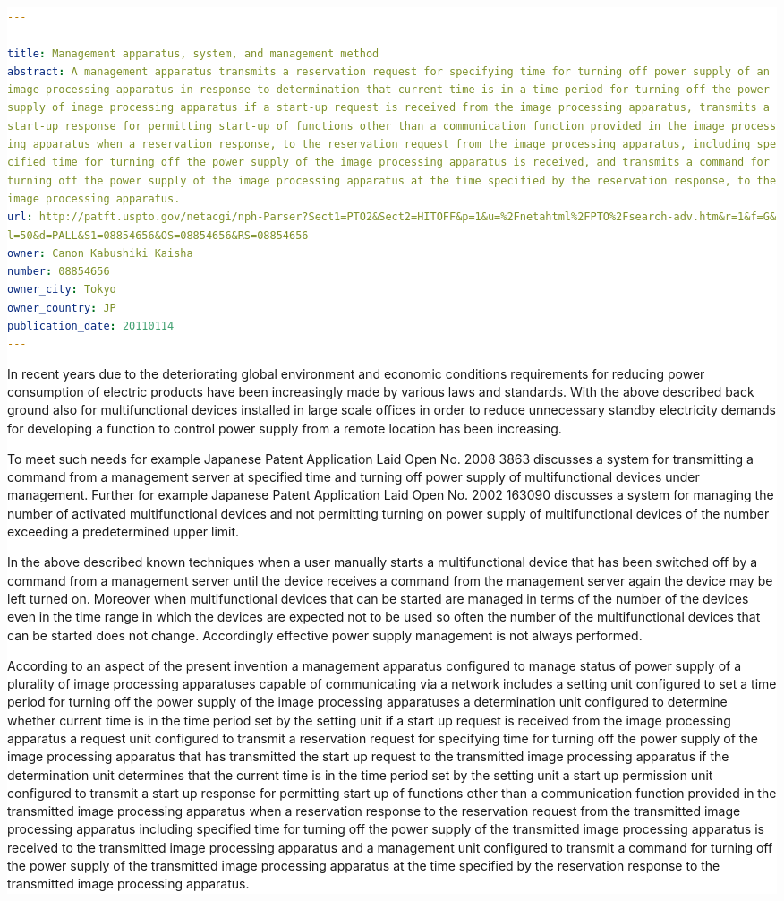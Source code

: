 ```yaml
---

title: Management apparatus, system, and management method
abstract: A management apparatus transmits a reservation request for specifying time for turning off power supply of an image processing apparatus in response to determination that current time is in a time period for turning off the power supply of image processing apparatus if a start-up request is received from the image processing apparatus, transmits a start-up response for permitting start-up of functions other than a communication function provided in the image processing apparatus when a reservation response, to the reservation request from the image processing apparatus, including specified time for turning off the power supply of the image processing apparatus is received, and transmits a command for turning off the power supply of the image processing apparatus at the time specified by the reservation response, to the image processing apparatus.
url: http://patft.uspto.gov/netacgi/nph-Parser?Sect1=PTO2&Sect2=HITOFF&p=1&u=%2Fnetahtml%2FPTO%2Fsearch-adv.htm&r=1&f=G&l=50&d=PALL&S1=08854656&OS=08854656&RS=08854656
owner: Canon Kabushiki Kaisha
number: 08854656
owner_city: Tokyo
owner_country: JP
publication_date: 20110114
---
```

In recent years due to the deteriorating global environment and economic conditions requirements for reducing power consumption of electric products have been increasingly made by various laws and standards. With the above described back ground also for multifunctional devices installed in large scale offices in order to reduce unnecessary standby electricity demands for developing a function to control power supply from a remote location has been increasing.

To meet such needs for example Japanese Patent Application Laid Open No. 2008 3863 discusses a system for transmitting a command from a management server at specified time and turning off power supply of multifunctional devices under management. Further for example Japanese Patent Application Laid Open No. 2002 163090 discusses a system for managing the number of activated multifunctional devices and not permitting turning on power supply of multifunctional devices of the number exceeding a predetermined upper limit.

In the above described known techniques when a user manually starts a multifunctional device that has been switched off by a command from a management server until the device receives a command from the management server again the device may be left turned on. Moreover when multifunctional devices that can be started are managed in terms of the number of the devices even in the time range in which the devices are expected not to be used so often the number of the multifunctional devices that can be started does not change. Accordingly effective power supply management is not always performed.

According to an aspect of the present invention a management apparatus configured to manage status of power supply of a plurality of image processing apparatuses capable of communicating via a network includes a setting unit configured to set a time period for turning off the power supply of the image processing apparatuses a determination unit configured to determine whether current time is in the time period set by the setting unit if a start up request is received from the image processing apparatus a request unit configured to transmit a reservation request for specifying time for turning off the power supply of the image processing apparatus that has transmitted the start up request to the transmitted image processing apparatus if the determination unit determines that the current time is in the time period set by the setting unit a start up permission unit configured to transmit a start up response for permitting start up of functions other than a communication function provided in the transmitted image processing apparatus when a reservation response to the reservation request from the transmitted image processing apparatus including specified time for turning off the power supply of the transmitted image processing apparatus is received to the transmitted image processing apparatus and a management unit configured to transmit a command for turning off the power supply of the transmitted image processing apparatus at the time specified by the reservation response to the transmitted image processing apparatus.
